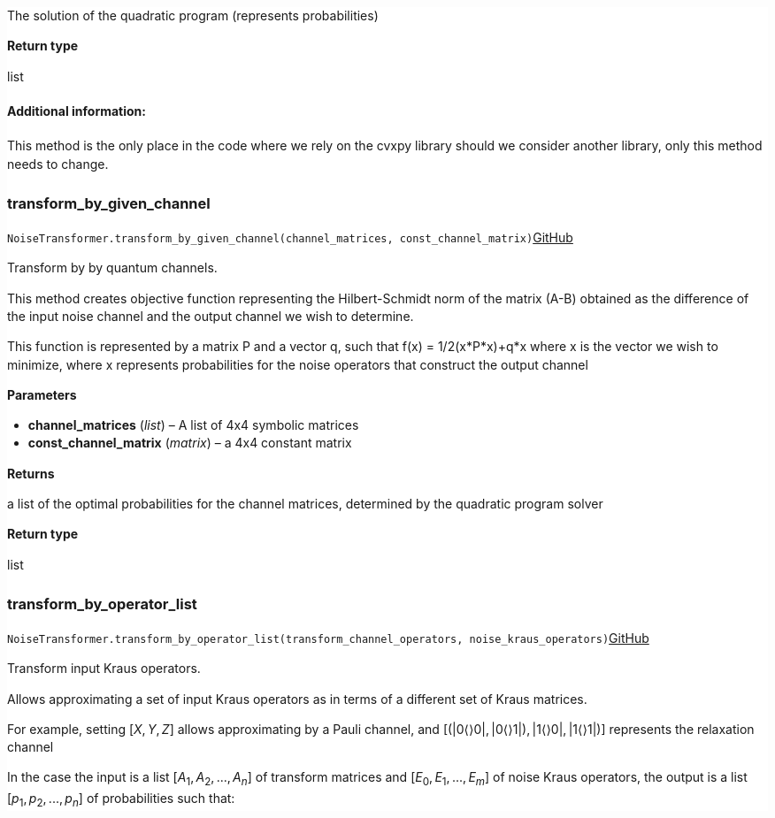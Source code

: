 The solution of the quadratic program (represents probabilities)

**Return type**

list

#### Additional information:

This method is the only place in the code where we rely on the cvxpy library should we consider another library, only this method needs to change.

### transform\_by\_given\_channel

<span id="qiskit.providers.aer.utils.NoiseTransformer.transform_by_given_channel" />

`NoiseTransformer.transform_by_given_channel(channel_matrices, const_channel_matrix)`[GitHub](https://github.com/qiskit/qiskit-aer/tree/stable/0.8/qiskit/providers/aer/utils/noise_transformation.py "view source code")

Transform by by quantum channels.

This method creates objective function representing the Hilbert-Schmidt norm of the matrix (A-B) obtained as the difference of the input noise channel and the output channel we wish to determine.

This function is represented by a matrix P and a vector q, such that f(x) = 1/2(x\*P\*x)+q\*x where x is the vector we wish to minimize, where x represents probabilities for the noise operators that construct the output channel

**Parameters**

*   **channel\_matrices** (*list*) – A list of 4x4 symbolic matrices
*   **const\_channel\_matrix** (*matrix*) – a 4x4 constant matrix

**Returns**

a list of the optimal probabilities for the channel matrices, determined by the quadratic program solver

**Return type**

list

### transform\_by\_operator\_list

<span id="qiskit.providers.aer.utils.NoiseTransformer.transform_by_operator_list" />

`NoiseTransformer.transform_by_operator_list(transform_channel_operators, noise_kraus_operators)`[GitHub](https://github.com/qiskit/qiskit-aer/tree/stable/0.8/qiskit/providers/aer/utils/noise_transformation.py "view source code")

Transform input Kraus operators.

Allows approximating a set of input Kraus operators as in terms of a different set of Kraus matrices.

For example, setting $[X, Y, Z]$ allows approximating by a Pauli channel, and $[(\vert 0 \langle\rangle 0\vert , \vert 0\langle\rangle 1\vert ), \vert 1\langle\rangle 0\vert , \vert 1 \langle\rangle 1\vert )]$ represents the relaxation channel

In the case the input is a list $[A_1, A_2, ..., A_n]$ of transform matrices and $[E_0, E_1, ..., E_m]$ of noise Kraus operators, the output is a list $[p_1, p_2, ..., p_n]$ of probabilities such that:
